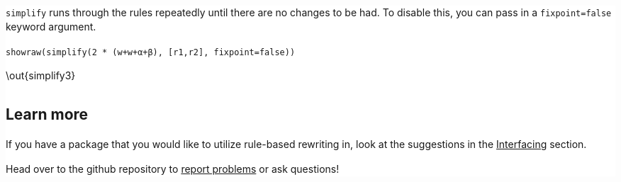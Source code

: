 `simplify` runs through the rules repeatedly until there are no changes to be had. To disable this, you can pass in a `fixpoint=false` keyword argument.

```julia:simplify3
showraw(simplify(2 * (w+w+α+β), [r1,r2], fixpoint=false))
```

\out{simplify3}

## Learn more

If you have a package that you would like to utilize rule-based rewriting in, look at the suggestions in the [Interfacing](/interface/) section.

Head over to the github repository to [report problems](https://github.com/JuliaSymbolics/SymbolicUtils.jl) or ask questions!

